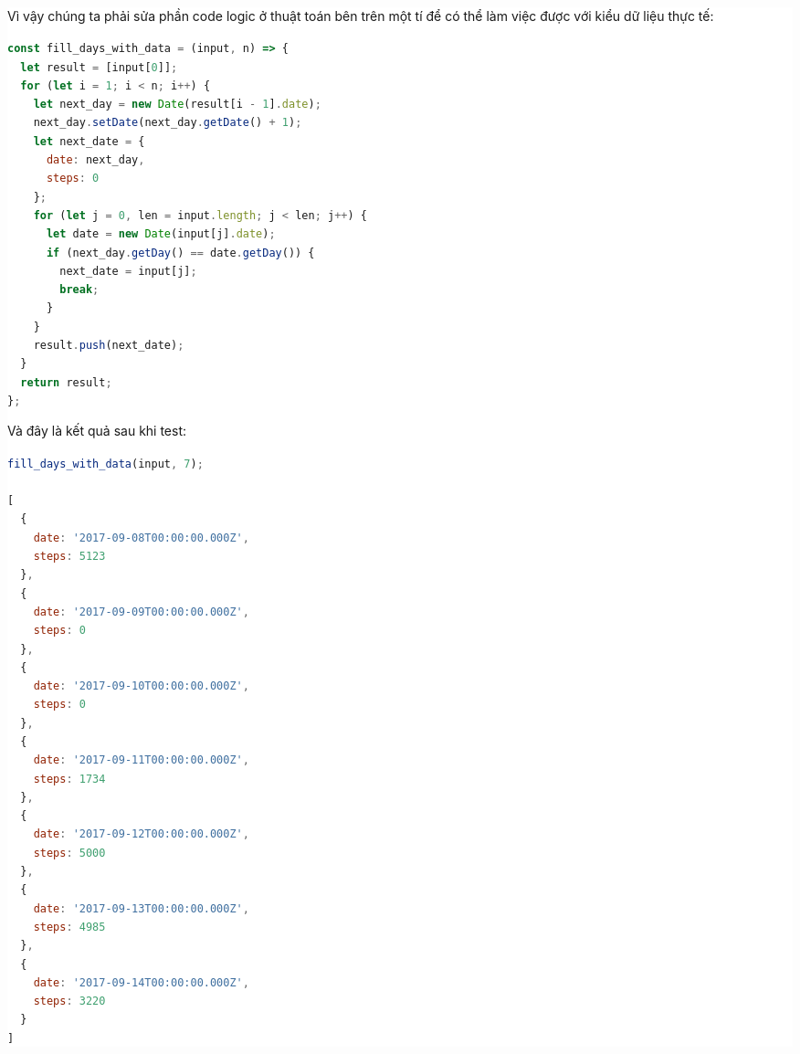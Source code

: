 Vì vậy chúng ta phải sửa phần code logic ở thuật toán bên trên một tí để có thể làm việc được với kiểu dữ liệu thực tế:

```javascript
const fill_days_with_data = (input, n) => {
  let result = [input[0]];
  for (let i = 1; i < n; i++) {
    let next_day = new Date(result[i - 1].date);
    next_day.setDate(next_day.getDate() + 1);
    let next_date = {
      date: next_day,
      steps: 0
    };
    for (let j = 0, len = input.length; j < len; j++) {
      let date = new Date(input[j].date);
      if (next_day.getDay() == date.getDay()) {
        next_date = input[j];
        break;
      }
    }
    result.push(next_date);
  }
  return result;
};
```

Và đây là kết quả sau khi test:

```javascript
fill_days_with_data(input, 7);

[
  {
    date: '2017-09-08T00:00:00.000Z',
    steps: 5123
  },
  {
    date: '2017-09-09T00:00:00.000Z',
    steps: 0
  },
  {
    date: '2017-09-10T00:00:00.000Z',
    steps: 0
  },
  {
    date: '2017-09-11T00:00:00.000Z',
    steps: 1734
  },
  {
    date: '2017-09-12T00:00:00.000Z',
    steps: 5000
  },
  {
    date: '2017-09-13T00:00:00.000Z',
    steps: 4985
  },
  {
    date: '2017-09-14T00:00:00.000Z',
    steps: 3220
  }
]
```

